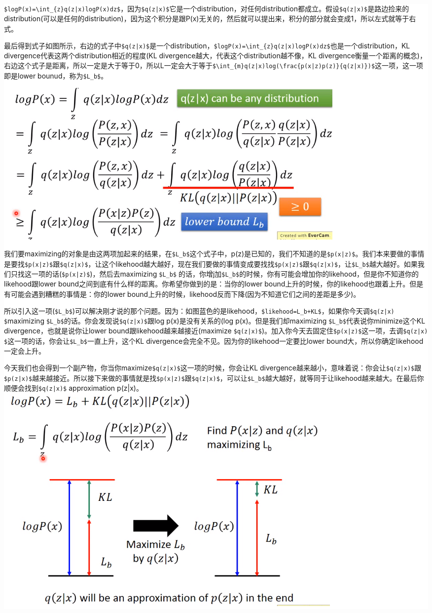 


`$logP(x)=\int_{z}q(z|x)logP(x)dz$`，因为`$q(z|x)$`它是一个distribution，对任何distribution都成立。假设`$q(z|x)$`是路边捡来的distribution(可以是任何的distribution)，因为这个积分是跟P(x)无关的，然后就可以提出来，积分的部分就会变成1，所以左式就等于右式。

最后得到式子如图所示，右边的式子中`$q(z|x)$`是一个distribution，`$logP(x)=\int_{z}q(z|x)logP(x)dz$`也是一个distribution，KL divergence代表这两个distribution相近的程度(KL divergence越大，代表这个distribution越不像，KL divergence衡量一个距离的概念)，右边这个式子是距离，所以一定是大于等于0，所以L一定会大于等于`$\int_{m}q(z|x)log(\frac{p(x|z)p(z)}{q(z|x)})$`这一项，这一项即是lower bounud，称为`$L_b$`。

![在这里插入图片描述](res/chapter29-8.png) 




我们要maximizing的对象是由这两项加起来的结果，在`$L_b$`这个式子中，p(z)是已知的，我们不知道的是`$p(x|z)$`。我们本来要做的事情是要找`$p(x|z)$`跟`$q(z|x)$`，让这个likehood越大越好，现在我们要做的事情变成要找找`$p(x|z)$`跟`$q(z|x)$`，让`$L_b$`越大越好。如果我们只找这一项的话(`$p(x|z)$`)，然后去maximizing `$L_b$` 的话，你增j加`$L_b$`的时候，你有可能会增加你的likehood，但是你不知道你的likehood跟lower bound之间到底有什么样的距离。你希望你做到的是：当你的lower bound上升的时候，你的likehood也跟着上升。但是有可能会遇到糟糕的事情是：你的lower bound上升的时候，likehood反而下降(因为不知道它们之间的差距是多少)。

所以引入这一项(`$L_b$`)可以解决刚才说的那个问题。因为：如图蓝色的是likehood，`$likehood=L_b+KL$`，如果你今天调`$q(z|x)$`maximizing `$L_b$`的话。你会发现说`$q(z|x)$`跟log p(x)是没有关系的(log p(x)。但是我们却maximizing `$L_b$`代表说你minimize这个KL divergence，也就是说你让lower bound跟likehood越来越接近(maximize `$q(z|x)$`)。加入你今天去固定住`$p(x|z)$`这一项，去调`$q(z|x)$`这一项的话，你会让`$L_b$`一直上升，这个KL divergence会完全不见。因为你的likehood一定要比lower bound大，所以你确定likehood一定会上升。


今天我们也会得到一个副产物，你当你maximize`$q(z|x)$`这一项的时候，你会让KL divergence越来越小，意味着说：你会让`$q(z|x)$`跟`$p(z|x)$`越来越接近。所以接下来做的事情就是找`$p(x|z)$`跟`$q(z|x)$`，可以让`$L_b$`越大越好，就等同于让likehood越来越大。在最后你顺便会找到`$q(z|x)$` approximation p(z|x)。
![在这里插入图片描述](res/chapter29-9.png) 
